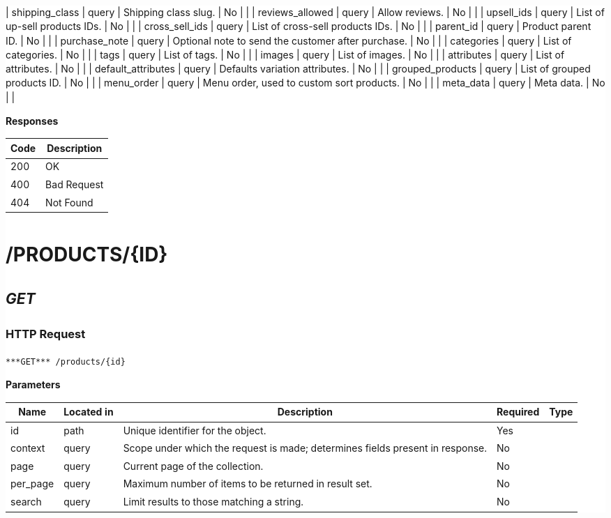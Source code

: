 | shipping_class | query | Shipping class slug. | No |  |
| reviews_allowed | query | Allow reviews. | No |  |
| upsell_ids | query | List of up-sell products IDs. | No |  |
| cross_sell_ids | query | List of cross-sell products IDs. | No |  |
| parent_id | query | Product parent ID. | No |  |
| purchase_note | query | Optional note to send the customer after purchase. | No |  |
| categories | query | List of categories. | No |  |
| tags | query | List of tags. | No |  |
| images | query | List of images. | No |  |
| attributes | query | List of attributes. | No |  |
| default_attributes | query | Defaults variation attributes. | No |  |
| grouped_products | query | List of grouped products ID. | No |  |
| menu_order | query | Menu order, used to custom sort products. | No |  |
| meta_data | query | Meta data. | No |  |

**Responses**

| Code | Description |
| ---- | ----------- |
| 200 | OK |
| 400 | Bad Request |
| 404 | Not Found |

# /PRODUCTS/{ID}
## ***GET*** 

### HTTP Request 
`***GET*** /products/{id}` 

**Parameters**

| Name | Located in | Description | Required | Type |
| ---- | ---------- | ----------- | -------- | ---- |
| id | path | Unique identifier for the object. | Yes |  |
| context | query | Scope under which the request is made; determines fields present in response. | No |  |
| page | query | Current page of the collection. | No |  |
| per_page | query | Maximum number of items to be returned in result set. | No |  |
| search | query | Limit results to those matching a string. | No |  |
